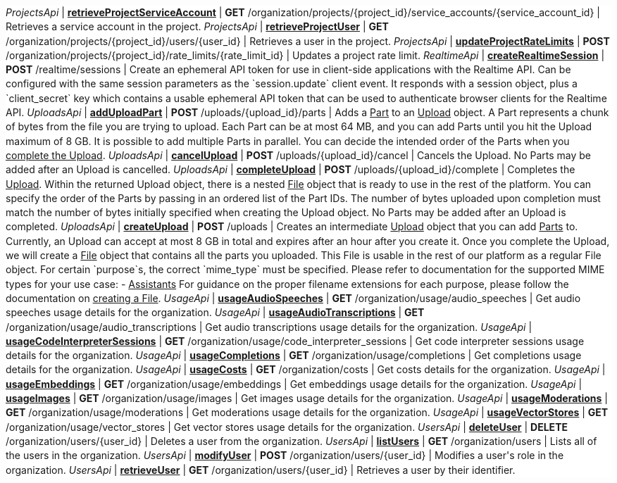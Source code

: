 *ProjectsApi* | [**retrieveProjectServiceAccount**](docs/ProjectsApi.md#retrieveProjectServiceAccount) | **GET** /organization/projects/{project_id}/service_accounts/{service_account_id} | Retrieves a service account in the project.
*ProjectsApi* | [**retrieveProjectUser**](docs/ProjectsApi.md#retrieveProjectUser) | **GET** /organization/projects/{project_id}/users/{user_id} | Retrieves a user in the project.
*ProjectsApi* | [**updateProjectRateLimits**](docs/ProjectsApi.md#updateProjectRateLimits) | **POST** /organization/projects/{project_id}/rate_limits/{rate_limit_id} | Updates a project rate limit.
*RealtimeApi* | [**createRealtimeSession**](docs/RealtimeApi.md#createRealtimeSession) | **POST** /realtime/sessions | Create an ephemeral API token for use in client-side applications with the Realtime API. Can be configured with the same session parameters as the &#x60;session.update&#x60; client event.  It responds with a session object, plus a &#x60;client_secret&#x60; key which contains a usable ephemeral API token that can be used to authenticate browser clients for the Realtime API. 
*UploadsApi* | [**addUploadPart**](docs/UploadsApi.md#addUploadPart) | **POST** /uploads/{upload_id}/parts | Adds a [Part](/docs/api-reference/uploads/part-object) to an [Upload](/docs/api-reference/uploads/object) object. A Part represents a chunk of bytes from the file you are trying to upload.   Each Part can be at most 64 MB, and you can add Parts until you hit the Upload maximum of 8 GB.  It is possible to add multiple Parts in parallel. You can decide the intended order of the Parts when you [complete the Upload](/docs/api-reference/uploads/complete). 
*UploadsApi* | [**cancelUpload**](docs/UploadsApi.md#cancelUpload) | **POST** /uploads/{upload_id}/cancel | Cancels the Upload. No Parts may be added after an Upload is cancelled. 
*UploadsApi* | [**completeUpload**](docs/UploadsApi.md#completeUpload) | **POST** /uploads/{upload_id}/complete | Completes the [Upload](/docs/api-reference/uploads/object).   Within the returned Upload object, there is a nested [File](/docs/api-reference/files/object) object that is ready to use in the rest of the platform.  You can specify the order of the Parts by passing in an ordered list of the Part IDs.  The number of bytes uploaded upon completion must match the number of bytes initially specified when creating the Upload object. No Parts may be added after an Upload is completed. 
*UploadsApi* | [**createUpload**](docs/UploadsApi.md#createUpload) | **POST** /uploads | Creates an intermediate [Upload](/docs/api-reference/uploads/object) object that you can add [Parts](/docs/api-reference/uploads/part-object) to. Currently, an Upload can accept at most 8 GB in total and expires after an hour after you create it.  Once you complete the Upload, we will create a [File](/docs/api-reference/files/object) object that contains all the parts you uploaded. This File is usable in the rest of our platform as a regular File object.  For certain &#x60;purpose&#x60;s, the correct &#x60;mime_type&#x60; must be specified. Please refer to documentation for the supported MIME types for your use case: - [Assistants](/docs/assistants/tools/file-search#supported-files)  For guidance on the proper filename extensions for each purpose, please follow the documentation on [creating a File](/docs/api-reference/files/create). 
*UsageApi* | [**usageAudioSpeeches**](docs/UsageApi.md#usageAudioSpeeches) | **GET** /organization/usage/audio_speeches | Get audio speeches usage details for the organization.
*UsageApi* | [**usageAudioTranscriptions**](docs/UsageApi.md#usageAudioTranscriptions) | **GET** /organization/usage/audio_transcriptions | Get audio transcriptions usage details for the organization.
*UsageApi* | [**usageCodeInterpreterSessions**](docs/UsageApi.md#usageCodeInterpreterSessions) | **GET** /organization/usage/code_interpreter_sessions | Get code interpreter sessions usage details for the organization.
*UsageApi* | [**usageCompletions**](docs/UsageApi.md#usageCompletions) | **GET** /organization/usage/completions | Get completions usage details for the organization.
*UsageApi* | [**usageCosts**](docs/UsageApi.md#usageCosts) | **GET** /organization/costs | Get costs details for the organization.
*UsageApi* | [**usageEmbeddings**](docs/UsageApi.md#usageEmbeddings) | **GET** /organization/usage/embeddings | Get embeddings usage details for the organization.
*UsageApi* | [**usageImages**](docs/UsageApi.md#usageImages) | **GET** /organization/usage/images | Get images usage details for the organization.
*UsageApi* | [**usageModerations**](docs/UsageApi.md#usageModerations) | **GET** /organization/usage/moderations | Get moderations usage details for the organization.
*UsageApi* | [**usageVectorStores**](docs/UsageApi.md#usageVectorStores) | **GET** /organization/usage/vector_stores | Get vector stores usage details for the organization.
*UsersApi* | [**deleteUser**](docs/UsersApi.md#deleteUser) | **DELETE** /organization/users/{user_id} | Deletes a user from the organization.
*UsersApi* | [**listUsers**](docs/UsersApi.md#listUsers) | **GET** /organization/users | Lists all of the users in the organization.
*UsersApi* | [**modifyUser**](docs/UsersApi.md#modifyUser) | **POST** /organization/users/{user_id} | Modifies a user&#39;s role in the organization.
*UsersApi* | [**retrieveUser**](docs/UsersApi.md#retrieveUser) | **GET** /organization/users/{user_id} | Retrieves a user by their identifier.